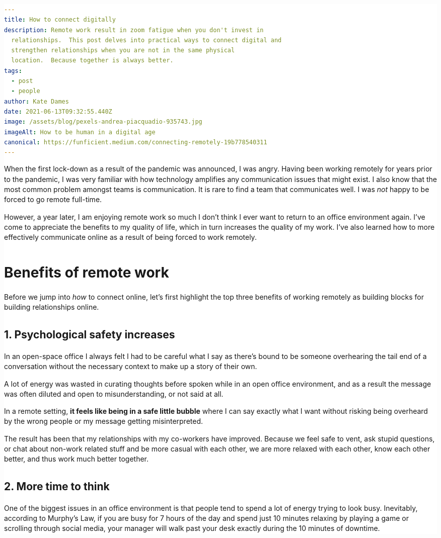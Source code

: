 ```yaml
---
title: How to connect digitally
description: Remote work result in zoom fatigue when you don't invest in
  relationships.  This post delves into practical ways to connect digital and
  strengthen relationships when you are not in the same physical
  location.  Because together is always better.
tags:
  - post
  - people
author: Kate Dames
date: 2021-06-13T09:32:55.440Z
image: /assets/blog/pexels-andrea-piacquadio-935743.jpg
imageAlt: How to be human in a digital age
canonical: https://funficient.medium.com/connecting-remotely-19b778540311
---
```

When the first lock-down as a result of the pandemic was announced, I was angry. Having been working remotely for years prior to the pandemic, I was very familiar with how technology amplifies any communication issues that might exist. I also know that the most common problem amongst teams is communication. It is rare to find a team that communicates well. I was *not* happy to be forced to go remote full-time.

However, a year later, I am enjoying remote work so much I don’t think I ever want to return to an office environment again. I’ve come to appreciate the benefits to my quality of life, which in turn increases the quality of my work. I’ve also learned how to more effectively communicate online as a result of being forced to work remotely.

# Benefits of remote work

Before we jump into *how* to connect online, let’s first highlight the top three benefits of working remotely as building blocks for building relationships online.

## 1. Psychological safety increases

In an open-space office I always felt I had to be careful what I say as there’s bound to be someone overhearing the tail end of a conversation without the necessary context to make up a story of their own.

A lot of energy was wasted in curating thoughts before spoken while in an open office environment, and as a result the message was often diluted and open to misunderstanding, or not said at all.

In a remote setting, **it feels like being in a safe little bubble** where I can say exactly what I want without risking being overheard by the wrong people or my message getting misinterpreted.

The result has been that my relationships with my co-workers have improved. Because we feel safe to vent, ask stupid questions, or chat about non-work related stuff and be more casual with each other, we are more relaxed with each other, know each other better, and thus work much better together.

## 2. More time to think

One of the biggest issues in an office environment is that people tend to spend a lot of energy trying to look busy. Inevitably, according to Murphy’s Law, if you are busy for 7 hours of the day and spend just 10 minutes relaxing by playing a game or scrolling through social media, your manager will walk past your desk exactly during the 10 minutes of downtime.
